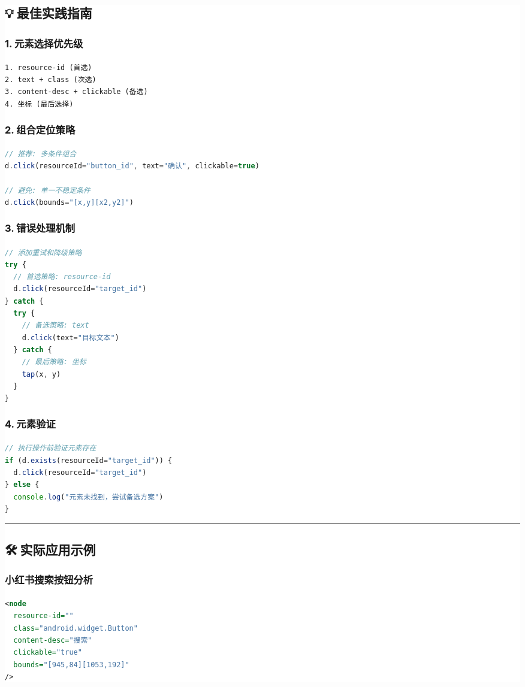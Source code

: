 ## 💡 最佳实践指南

### 1. 元素选择优先级
```
1. resource-id (首选)
2. text + class (次选)
3. content-desc + clickable (备选)
4. 坐标 (最后选择)
```

### 2. 组合定位策略
```javascript
// 推荐: 多条件组合
d.click(resourceId="button_id", text="确认", clickable=true)

// 避免: 单一不稳定条件
d.click(bounds="[x,y][x2,y2]")
```

### 3. 错误处理机制
```javascript
// 添加重试和降级策略
try {
  // 首选策略: resource-id
  d.click(resourceId="target_id")
} catch {
  try {
    // 备选策略: text
    d.click(text="目标文本")
  } catch {
    // 最后策略: 坐标
    tap(x, y)
  }
}
```

### 4. 元素验证
```javascript
// 执行操作前验证元素存在
if (d.exists(resourceId="target_id")) {
  d.click(resourceId="target_id")
} else {
  console.log("元素未找到，尝试备选方案")
}
```

---

## 🛠️ 实际应用示例

### 小红书搜索按钮分析
```xml
<node 
  resource-id=""  
  class="android.widget.Button"  
  content-desc="搜索"  
  clickable="true"  
  bounds="[945,84][1053,192]"
/>
```
